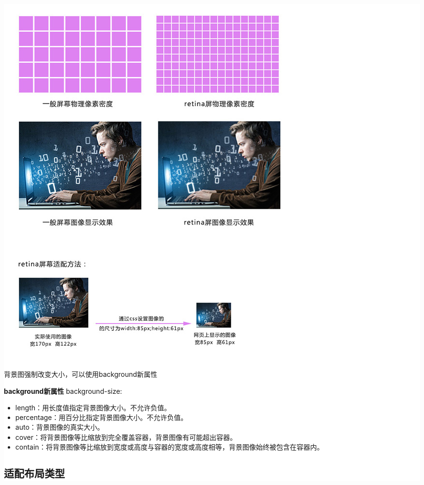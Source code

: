 ![示例图片](css/retina.jpg)

背景图强制改变大小，可以使用background新属性

**background新属性**
background-size:

- length：用长度值指定背景图像大小。不允许负值。
- percentage：用百分比指定背景图像大小。不允许负值。
- auto：背景图像的真实大小。
- cover：将背景图像等比缩放到完全覆盖容器，背景图像有可能超出容器。
- contain：将背景图像等比缩放到宽度或高度与容器的宽度或高度相等，背景图像始终被包含在容器内。



## 适配布局类型
